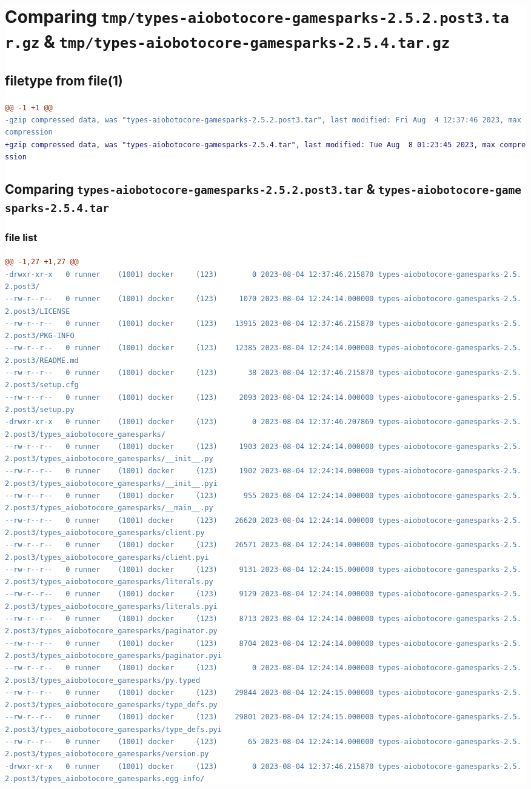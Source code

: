 # Comparing `tmp/types-aiobotocore-gamesparks-2.5.2.post3.tar.gz` & `tmp/types-aiobotocore-gamesparks-2.5.4.tar.gz`

## filetype from file(1)

```diff
@@ -1 +1 @@
-gzip compressed data, was "types-aiobotocore-gamesparks-2.5.2.post3.tar", last modified: Fri Aug  4 12:37:46 2023, max compression
+gzip compressed data, was "types-aiobotocore-gamesparks-2.5.4.tar", last modified: Tue Aug  8 01:23:45 2023, max compression
```

## Comparing `types-aiobotocore-gamesparks-2.5.2.post3.tar` & `types-aiobotocore-gamesparks-2.5.4.tar`

### file list

```diff
@@ -1,27 +1,27 @@
-drwxr-xr-x   0 runner    (1001) docker     (123)        0 2023-08-04 12:37:46.215870 types-aiobotocore-gamesparks-2.5.2.post3/
--rw-r--r--   0 runner    (1001) docker     (123)     1070 2023-08-04 12:24:14.000000 types-aiobotocore-gamesparks-2.5.2.post3/LICENSE
--rw-r--r--   0 runner    (1001) docker     (123)    13915 2023-08-04 12:37:46.215870 types-aiobotocore-gamesparks-2.5.2.post3/PKG-INFO
--rw-r--r--   0 runner    (1001) docker     (123)    12385 2023-08-04 12:24:14.000000 types-aiobotocore-gamesparks-2.5.2.post3/README.md
--rw-r--r--   0 runner    (1001) docker     (123)       38 2023-08-04 12:37:46.215870 types-aiobotocore-gamesparks-2.5.2.post3/setup.cfg
--rw-r--r--   0 runner    (1001) docker     (123)     2093 2023-08-04 12:24:14.000000 types-aiobotocore-gamesparks-2.5.2.post3/setup.py
-drwxr-xr-x   0 runner    (1001) docker     (123)        0 2023-08-04 12:37:46.207869 types-aiobotocore-gamesparks-2.5.2.post3/types_aiobotocore_gamesparks/
--rw-r--r--   0 runner    (1001) docker     (123)     1903 2023-08-04 12:24:14.000000 types-aiobotocore-gamesparks-2.5.2.post3/types_aiobotocore_gamesparks/__init__.py
--rw-r--r--   0 runner    (1001) docker     (123)     1902 2023-08-04 12:24:14.000000 types-aiobotocore-gamesparks-2.5.2.post3/types_aiobotocore_gamesparks/__init__.pyi
--rw-r--r--   0 runner    (1001) docker     (123)      955 2023-08-04 12:24:14.000000 types-aiobotocore-gamesparks-2.5.2.post3/types_aiobotocore_gamesparks/__main__.py
--rw-r--r--   0 runner    (1001) docker     (123)    26620 2023-08-04 12:24:14.000000 types-aiobotocore-gamesparks-2.5.2.post3/types_aiobotocore_gamesparks/client.py
--rw-r--r--   0 runner    (1001) docker     (123)    26571 2023-08-04 12:24:14.000000 types-aiobotocore-gamesparks-2.5.2.post3/types_aiobotocore_gamesparks/client.pyi
--rw-r--r--   0 runner    (1001) docker     (123)     9131 2023-08-04 12:24:15.000000 types-aiobotocore-gamesparks-2.5.2.post3/types_aiobotocore_gamesparks/literals.py
--rw-r--r--   0 runner    (1001) docker     (123)     9129 2023-08-04 12:24:14.000000 types-aiobotocore-gamesparks-2.5.2.post3/types_aiobotocore_gamesparks/literals.pyi
--rw-r--r--   0 runner    (1001) docker     (123)     8713 2023-08-04 12:24:14.000000 types-aiobotocore-gamesparks-2.5.2.post3/types_aiobotocore_gamesparks/paginator.py
--rw-r--r--   0 runner    (1001) docker     (123)     8704 2023-08-04 12:24:14.000000 types-aiobotocore-gamesparks-2.5.2.post3/types_aiobotocore_gamesparks/paginator.pyi
--rw-r--r--   0 runner    (1001) docker     (123)        0 2023-08-04 12:24:14.000000 types-aiobotocore-gamesparks-2.5.2.post3/types_aiobotocore_gamesparks/py.typed
--rw-r--r--   0 runner    (1001) docker     (123)    29844 2023-08-04 12:24:15.000000 types-aiobotocore-gamesparks-2.5.2.post3/types_aiobotocore_gamesparks/type_defs.py
--rw-r--r--   0 runner    (1001) docker     (123)    29801 2023-08-04 12:24:15.000000 types-aiobotocore-gamesparks-2.5.2.post3/types_aiobotocore_gamesparks/type_defs.pyi
--rw-r--r--   0 runner    (1001) docker     (123)       65 2023-08-04 12:24:14.000000 types-aiobotocore-gamesparks-2.5.2.post3/types_aiobotocore_gamesparks/version.py
-drwxr-xr-x   0 runner    (1001) docker     (123)        0 2023-08-04 12:37:46.215870 types-aiobotocore-gamesparks-2.5.2.post3/types_aiobotocore_gamesparks.egg-info/
```